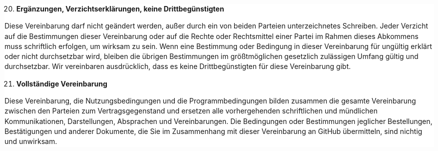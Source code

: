 20. **Ergänzungen, Verzichtserklärungen, keine Drittbegünstigten**

  Diese Vereinbarung darf nicht geändert werden, außer durch ein von beiden Parteien unterzeichnetes Schreiben. Jeder Verzicht auf die Bestimmungen dieser Vereinbarung oder auf die Rechte oder Rechtsmittel einer Partei im Rahmen dieses Abkommens muss schriftlich erfolgen, um wirksam zu sein. Wenn eine Bestimmung oder Bedingung in dieser Vereinbarung für ungültig erklärt oder nicht durchsetzbar wird, bleiben die übrigen Bestimmungen im größtmöglichen gesetzlich zulässigen Umfang gültig und durchsetzbar. Wir vereinbaren ausdrücklich, dass es keine Drittbegünstigten für diese Vereinbarung gibt.

21. **Vollständige Vereinbarung**

  Diese Vereinbarung, die Nutzungsbedingungen und die Programmbedingungen bilden zusammen die gesamte Vereinbarung zwischen den Parteien zum Vertragsgegenstand und ersetzen alle vorhergehenden schriftlichen und mündlichen Kommunikationen, Darstellungen, Absprachen und Vereinbarungen.  Die Bedingungen oder Bestimmungen jeglicher Bestellungen, Bestätigungen und anderer Dokumente, die Sie im Zusammenhang mit dieser Vereinbarung an GitHub übermitteln, sind nichtig und unwirksam.
